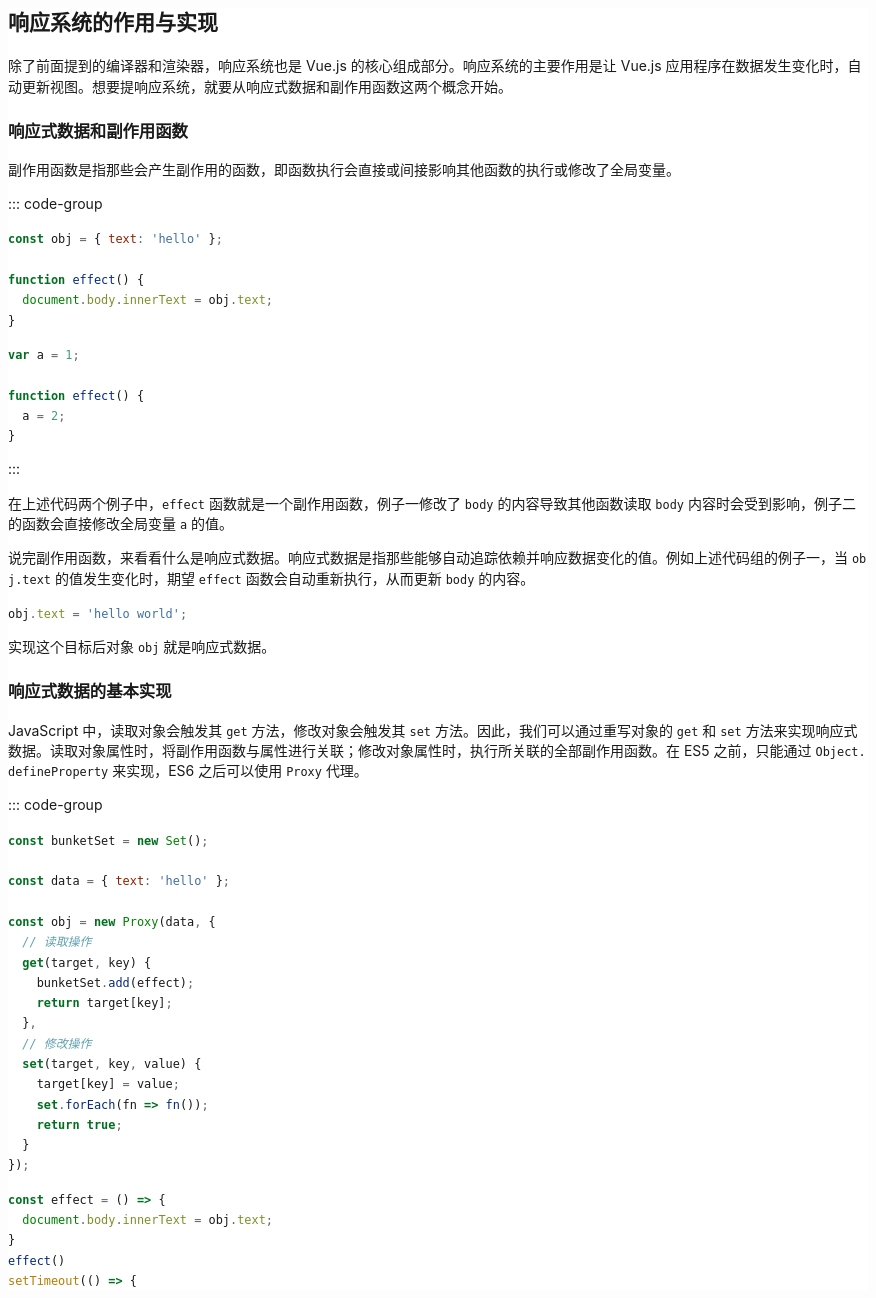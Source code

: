 ## 响应系统的作用与实现

除了前面提到的编译器和渲染器，响应系统也是 Vue.js 的核心组成部分。响应系统的主要作用是让 Vue.js 应用程序在数据发生变化时，自动更新视图。想要提响应系统，就要从响应式数据和副作用函数这两个概念开始。

### 响应式数据和副作用函数

副作用函数是指那些会产生副作用的函数，即函数执行会直接或间接影响其他函数的执行或修改了全局变量。

::: code-group
```js [影响其他函数执行.js]
const obj = { text: 'hello' };

function effect() {
  document.body.innerText = obj.text;
}
```
```js [修改全局变量.js]
var a = 1;

function effect() {
  a = 2;
}
```
:::

在上述代码两个例子中，`effect` 函数就是一个副作用函数，例子一修改了 `body` 的内容导致其他函数读取 `body` 内容时会受到影响，例子二的函数会直接修改全局变量 `a` 的值。

说完副作用函数，来看看什么是响应式数据。响应式数据是指那些能够自动追踪依赖并响应数据变化的值。例如上述代码组的例子一，当 `obj.text` 的值发生变化时，期望 `effect` 函数会自动重新执行，从而更新 `body` 的内容。

```js
obj.text = 'hello world';
```

实现这个目标后对象 `obj` 就是响应式数据。

### 响应式数据的基本实现

JavaScript 中，读取对象会触发其 `get` 方法，修改对象会触发其 `set` 方法。因此，我们可以通过重写对象的 `get` 和 `set` 方法来实现响应式数据。读取对象属性时，将副作用函数与属性进行关联；修改对象属性时，执行所关联的全部副作用函数。在 ES5 之前，只能通过 `Object.defineProperty` 来实现，ES6 之后可以使用 `Proxy` 代理。

::: code-group
```js [proxy.js]
const bunketSet = new Set();

const data = { text: 'hello' };

const obj = new Proxy(data, {
  // 读取操作
  get(target, key) {
    bunketSet.add(effect);
    return target[key];
  },
  // 修改操作
  set(target, key, value) {
    target[key] = value;
    set.forEach(fn => fn());
    return true;
  }
});
```
```js [use.js]
const effect = () => {
  document.body.innerText = obj.text;
}
effect()
setTimeout(() => {
```